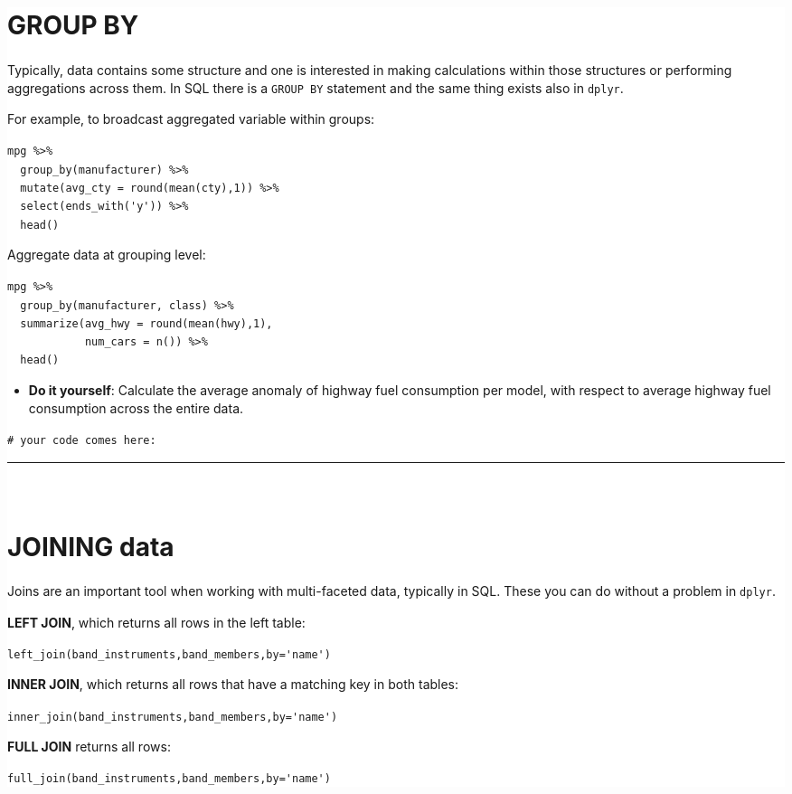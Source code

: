 # GROUP BY
Typically, data contains some structure and one is interested in making 
calculations within those structures or performing aggregations across them. 
In SQL there is a `GROUP BY` statement and the same thing exists also in `dplyr`.

For example, to broadcast aggregated variable within groups:

```{r}
mpg %>%
  group_by(manufacturer) %>%
  mutate(avg_cty = round(mean(cty),1)) %>%
  select(ends_with('y')) %>%
  head()
```

Aggregate data at grouping level:
```{r}
mpg %>%
  group_by(manufacturer, class) %>%
  summarize(avg_hwy = round(mean(hwy),1),
            num_cars = n()) %>%
  head()
```


- **Do it yourself**: Calculate the average anomaly of highway fuel consumption 
per model, with respect to average highway fuel consumption across the entire data.

```{r}
# your code comes here:
```

---

<br>

# JOINING data

Joins are an important tool when working with multi-faceted data, typically in SQL. 
These you can do without a problem in `dplyr`.

**LEFT JOIN**, which returns all rows in the left table:

```{r}
left_join(band_instruments,band_members,by='name')
```

**INNER JOIN**, which returns all rows that have a matching key in both tables:

```{r}
inner_join(band_instruments,band_members,by='name')
```

**FULL JOIN** returns all rows:

```{r}
full_join(band_instruments,band_members,by='name')
```
